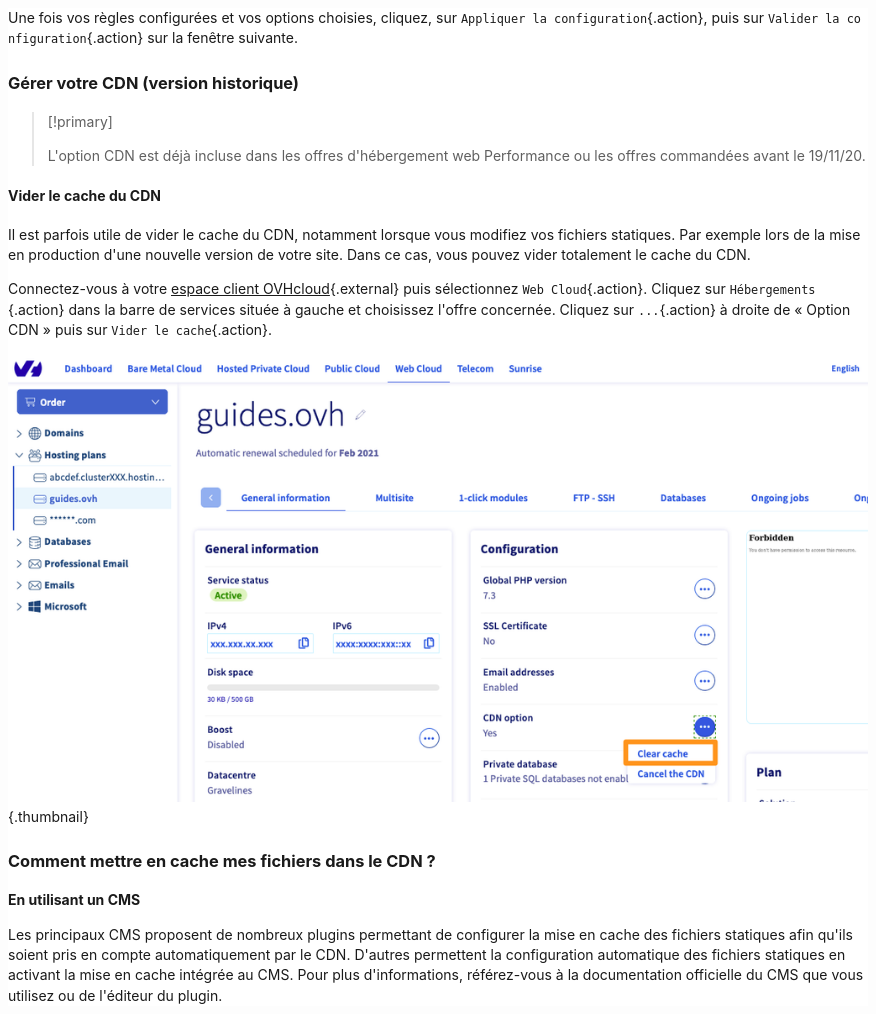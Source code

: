 Une fois vos règles configurées et vos options choisies, cliquez, sur `Appliquer la configuration`{.action}, puis sur `Valider la configuration`{.action} sur la fenêtre suivante.

### Gérer votre CDN (version historique)

> [!primary]
> 
> L'option CDN est déjà incluse dans les offres d'hébergement web Performance ou les offres commandées avant le 19/11/20.

#### Vider le cache du CDN

Il est parfois utile de vider le cache du CDN, notamment lorsque vous modifiez vos fichiers statiques. Par exemple lors de la mise en production d'une nouvelle version de votre site. Dans ce cas, vous pouvez vider totalement le cache du CDN.

Connectez-vous à votre [espace client OVHcloud](https://www.ovh.com/auth/?action=gotomanager){.external} puis sélectionnez `Web Cloud`{.action}. Cliquez sur `Hébergements`{.action} dans la barre de services située à gauche et choisissez l'offre concernée. Cliquez sur `...`{.action} à droite de « Option CDN » puis sur `Vider le cache`{.action}.

![CDN](images/manage_CDN_02.png){.thumbnail}

### Comment mettre en cache mes fichiers dans le CDN ?

**En utilisant un CMS**

Les principaux CMS proposent de nombreux plugins permettant de configurer la mise en cache des fichiers statiques afin qu'ils soient pris en compte automatiquement par le CDN. D'autres permettent la configuration automatique des fichiers statiques en activant la mise en cache intégrée au CMS. Pour plus d'informations, référez-vous à la documentation officielle du CMS que vous utilisez ou de l'éditeur du plugin.
